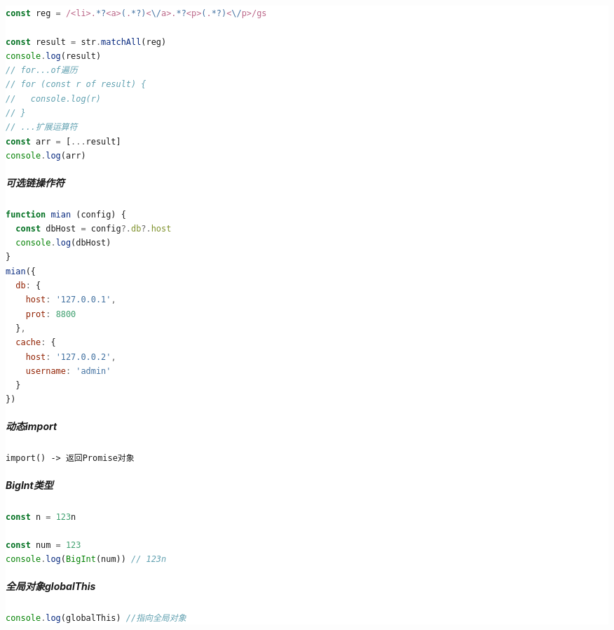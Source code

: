 ```javascript
const reg = /<li>.*?<a>(.*?)<\/a>.*?<p>(.*?)<\/p>/gs

const result = str.matchAll(reg)
console.log(result)
// for...of遍历
// for (const r of result) {
//   console.log(r)
// }
// ...扩展运算符
const arr = [...result]
console.log(arr)
```



##### <span id="ES11-4">可选链操作符</span>

```javascript
function mian (config) {
  const dbHost = config?.db?.host
  console.log(dbHost)
}
mian({
  db: {
    host: '127.0.0.1',
    prot: 8800
  },
  cache: {
    host: '127.0.0.2',
    username: 'admin'
  }
})
```



##### <span id="ES11-5">动态import</span>

```
import() -> 返回Promise对象
```



##### <span id="ES11-6">BigInt类型</span>

```javascript
const n = 123n

const num = 123
console.log(BigInt(num)) // 123n
```



##### <span id="ES11-7">全局对象globalThis</span>

```javascript
console.log(globalThis) //指向全局对象
```

